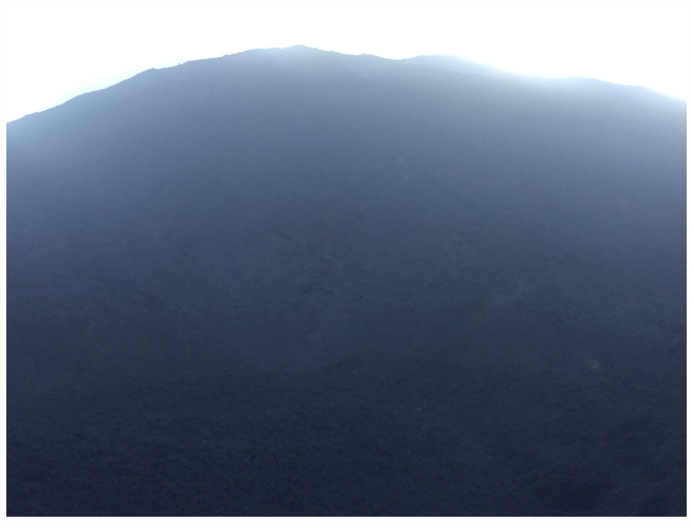 <img src="/img/vacation guatemala (71).jpg">
</picture>
<br>

<picture>
  <source srcset="/img/vacation guatemala (72).webp" type="image/webp">
  <source srcset="/img/vacation guatemala (72).jpg" type="image/jpeg">
